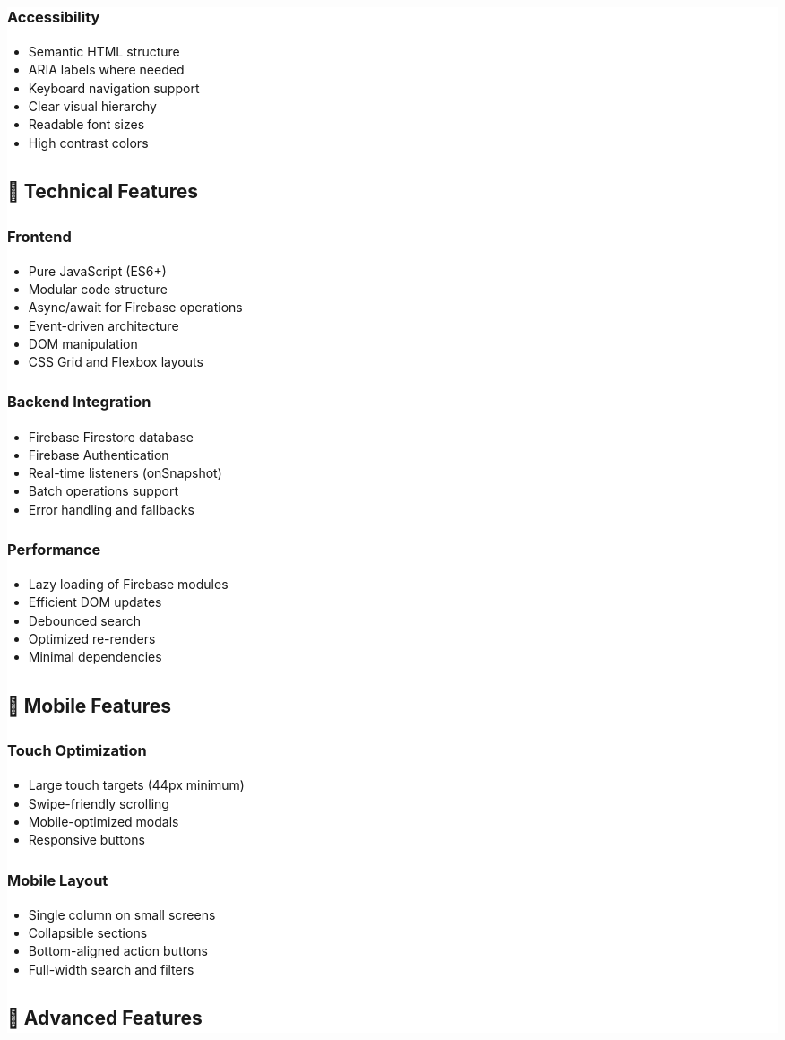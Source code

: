 ### Accessibility
- Semantic HTML structure
- ARIA labels where needed
- Keyboard navigation support
- Clear visual hierarchy
- Readable font sizes
- High contrast colors

## 🔧 Technical Features

### Frontend
- Pure JavaScript (ES6+)
- Modular code structure
- Async/await for Firebase operations
- Event-driven architecture
- DOM manipulation
- CSS Grid and Flexbox layouts

### Backend Integration
- Firebase Firestore database
- Firebase Authentication
- Real-time listeners (onSnapshot)
- Batch operations support
- Error handling and fallbacks

### Performance
- Lazy loading of Firebase modules
- Efficient DOM updates
- Debounced search
- Optimized re-renders
- Minimal dependencies

## 📱 Mobile Features

### Touch Optimization
- Large touch targets (44px minimum)
- Swipe-friendly scrolling
- Mobile-optimized modals
- Responsive buttons

### Mobile Layout
- Single column on small screens
- Collapsible sections
- Bottom-aligned action buttons
- Full-width search and filters

## 🚀 Advanced Features
